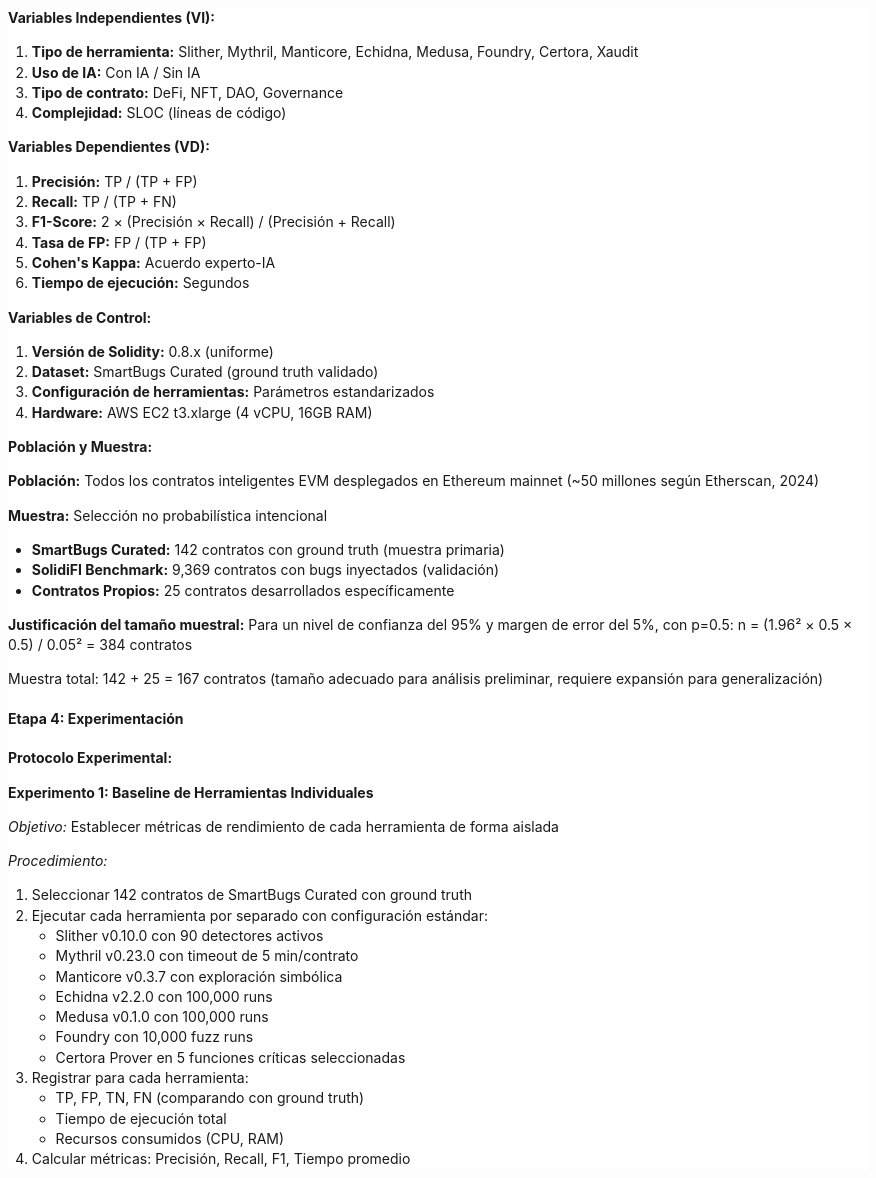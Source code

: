 **Variables Independientes (VI):**
1. **Tipo de herramienta:** Slither, Mythril, Manticore, Echidna, Medusa, Foundry, Certora, Xaudit
2. **Uso de IA:** Con IA / Sin IA
3. **Tipo de contrato:** DeFi, NFT, DAO, Governance
4. **Complejidad:** SLOC (líneas de código)

**Variables Dependientes (VD):**
1. **Precisión:** TP / (TP + FP)
2. **Recall:** TP / (TP + FN)
3. **F1-Score:** 2 × (Precisión × Recall) / (Precisión + Recall)
4. **Tasa de FP:** FP / (TP + FP)
5. **Cohen's Kappa:** Acuerdo experto-IA
6. **Tiempo de ejecución:** Segundos

**Variables de Control:**
1. **Versión de Solidity:** 0.8.x (uniforme)
2. **Dataset:** SmartBugs Curated (ground truth validado)
3. **Configuración de herramientas:** Parámetros estandarizados
4. **Hardware:** AWS EC2 t3.xlarge (4 vCPU, 16GB RAM)

**Población y Muestra:**

**Población:** Todos los contratos inteligentes EVM desplegados en Ethereum mainnet (~50 millones según Etherscan, 2024)

**Muestra:** Selección no probabilística intencional
- **SmartBugs Curated:** 142 contratos con ground truth (muestra primaria)
- **SolidiFI Benchmark:** 9,369 contratos con bugs inyectados (validación)
- **Contratos Propios:** 25 contratos desarrollados específicamente

**Justificación del tamaño muestral:**
Para un nivel de confianza del 95% y margen de error del 5%, con p=0.5:
n = (1.96² × 0.5 × 0.5) / 0.05² = 384 contratos

Muestra total: 142 + 25 = 167 contratos (tamaño adecuado para análisis preliminar, requiere expansión para generalización)

#### Etapa 4: Experimentación

**Protocolo Experimental:**

**Experimento 1: Baseline de Herramientas Individuales**

*Objetivo:* Establecer métricas de rendimiento de cada herramienta de forma aislada

*Procedimiento:*
1. Seleccionar 142 contratos de SmartBugs Curated con ground truth
2. Ejecutar cada herramienta por separado con configuración estándar:
   - Slither v0.10.0 con 90 detectores activos
   - Mythril v0.23.0 con timeout de 5 min/contrato
   - Manticore v0.3.7 con exploración simbólica
   - Echidna v2.2.0 con 100,000 runs
   - Medusa v0.1.0 con 100,000 runs
   - Foundry con 10,000 fuzz runs
   - Certora Prover en 5 funciones críticas seleccionadas
3. Registrar para cada herramienta:
   - TP, FP, TN, FN (comparando con ground truth)
   - Tiempo de ejecución total
   - Recursos consumidos (CPU, RAM)
4. Calcular métricas: Precisión, Recall, F1, Tiempo promedio
